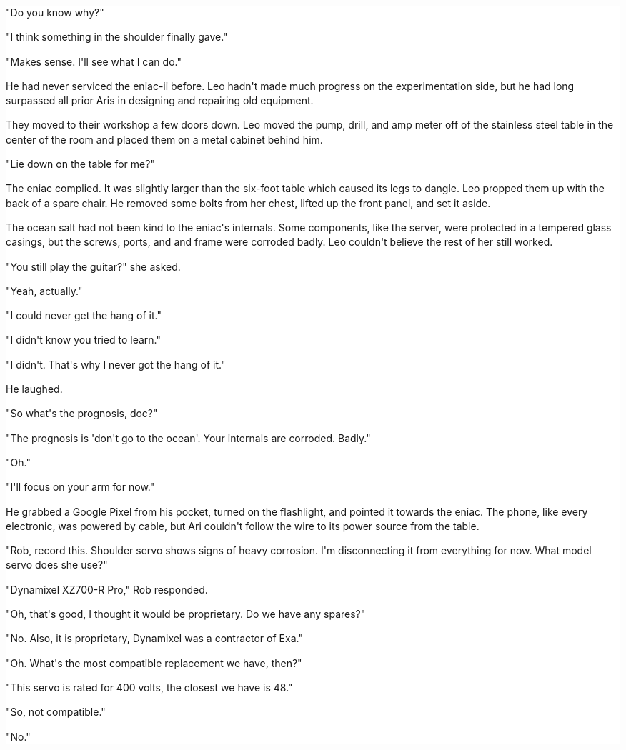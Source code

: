 "Do you know why?"

"I think something in the shoulder finally gave."

"Makes sense. I'll see what I can do."

He had never serviced the eniac-ii before. Leo hadn't made much progress on the experimentation side, but he had long surpassed all prior Aris in designing and repairing old equipment.

They moved to their workshop a few doors down. Leo moved the pump, drill, and amp meter off of the stainless steel table in the center of the room and placed them on a metal cabinet behind him.

"Lie down on the table for me?"

The eniac complied. It was slightly larger than the six-foot table which caused its legs to dangle. Leo propped them up with the back of a spare chair. He removed some bolts from her chest, lifted up the front panel, and set it aside.

The ocean salt had not been kind to the eniac's internals. Some components, like the server, were protected in a tempered glass casings, but the screws, ports, and and frame were corroded badly. Leo couldn't believe the rest of her still worked.

"You still play the guitar?" she asked.

"Yeah, actually."

"I could never get the hang of it."

"I didn't know you tried to learn."

"I didn't. That's why I never got the hang of it."

He laughed.

"So what's the prognosis, doc?"

"The prognosis is 'don't go to the ocean'. Your internals are corroded. Badly." 

"Oh."

"I'll focus on your arm for now."

He grabbed a Google Pixel from his pocket, turned on the flashlight, and pointed it towards the eniac. The phone, like every electronic, was powered by cable, but Ari couldn't follow the wire to its power source from the table.

"Rob, record this. Shoulder servo shows signs of heavy corrosion. I'm disconnecting it from everything for now. What model servo does she use?" 

"Dynamixel XZ700-R Pro," Rob responded.

"Oh, that's good, I thought it would be proprietary. Do we have any spares?"

"No. Also, it is proprietary, Dynamixel was a contractor of Exa."

"Oh. What's the most compatible replacement we have, then?"

"This servo is rated for 400 volts, the closest we have is 48."

"So, not compatible."

"No."
